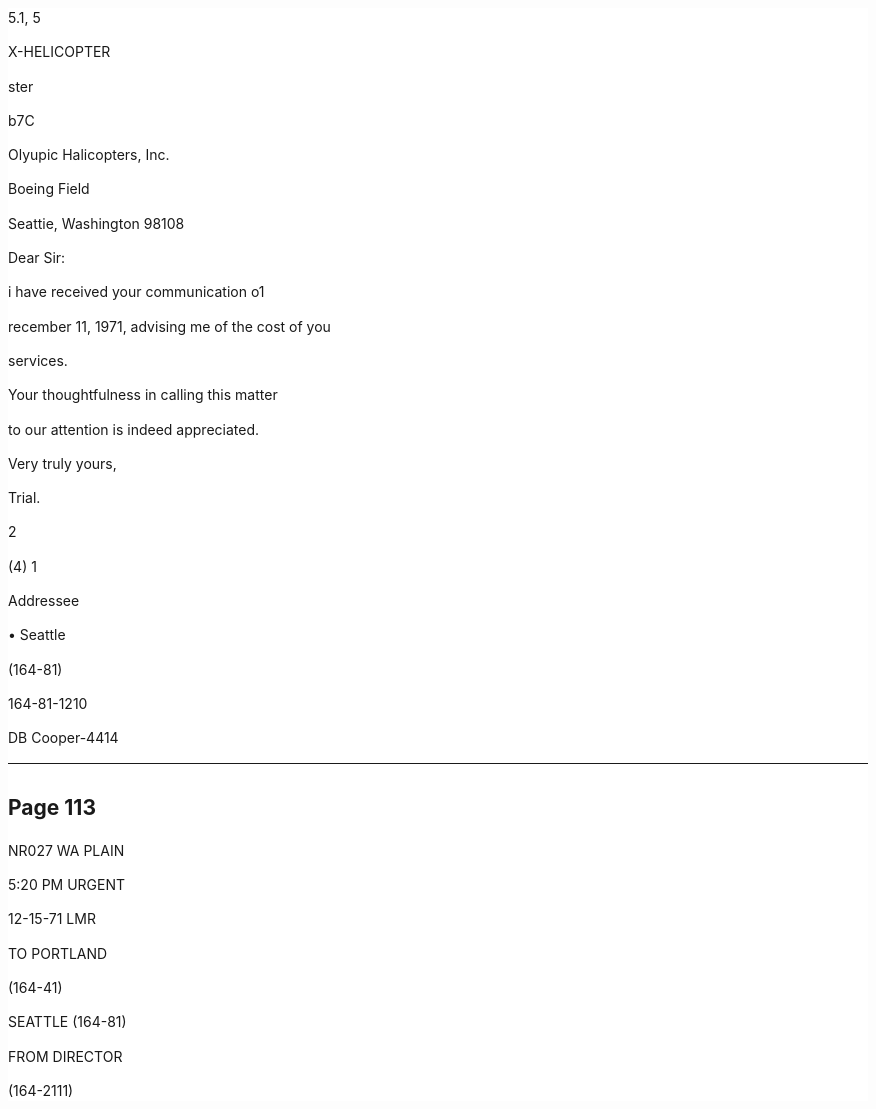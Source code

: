 5.1, 5

X-HELICOPTER

ster

b7C

Olyupic Halicopters, Inc.

Boeing Field

Seattie, Washington 98108

Dear Sir:

i have received your communication o1

recember 11, 1971, advising me of the cost of you

services.

Your thoughtfulness in calling this matter

to our attention is indeed appreciated.

Very truly yours,

Trial.

2

(4) 1

Addressee

• Seattle

(164-81)

164-81-1210

DB Cooper-4414

---

## Page 113

NR027 WA PLAIN

5:20 PM URGENT

12-15-71 LMR

TO PORTLAND

(164-41)

SEATTLE (164-81)

FROM DIRECTOR

(164-2111)
